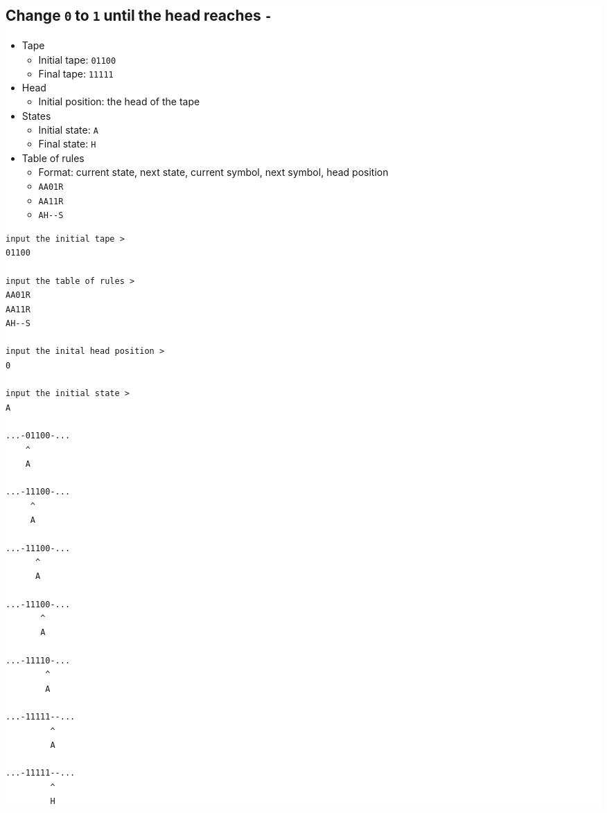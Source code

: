 
## Change `0` to `1` until the head reaches `-`
- Tape
	- Initial tape: `01100`
	- Final tape: `11111`
- Head
	- Initial position: the head of the tape
- States
	- Initial state: `A`
	- Final state: `H`
- Table of rules
	- Format: current state, next state, current symbol, next symbol, head position
	- `AA01R`
	- `AA11R`
	- `AH--S`

```
input the initial tape >
01100

input the table of rules >
AA01R
AA11R
AH--S

input the inital head position >
0

input the initial state >
A

...-01100-...
    ^
    A

...-11100-...
     ^
     A

...-11100-...
      ^
      A

...-11100-...
       ^
       A

...-11110-...
        ^
        A

...-11111--...
         ^
         A

...-11111--...
         ^
         H
```
